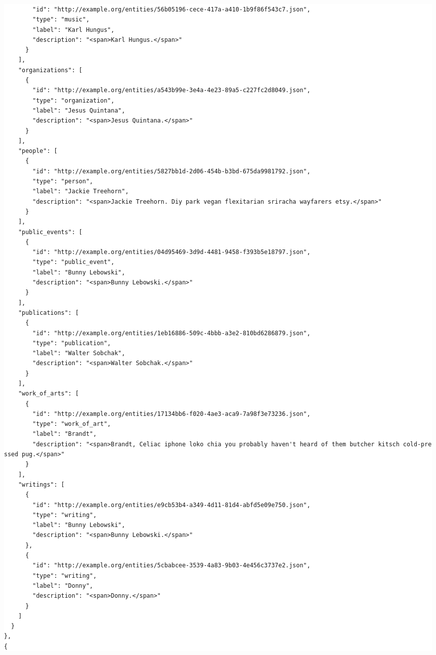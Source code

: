             "id": "http://example.org/entities/56b05196-cece-417a-a410-1b9f86f543c7.json",
            "type": "music",
            "label": "Karl Hungus",
            "description": "<span>Karl Hungus.</span>"
          }
        ],
        "organizations": [
          {
            "id": "http://example.org/entities/a543b99e-3e4a-4e23-89a5-c227fc2d8049.json",
            "type": "organization",
            "label": "Jesus Quintana",
            "description": "<span>Jesus Quintana.</span>"
          }
        ],
        "people": [
          {
            "id": "http://example.org/entities/5827bb1d-2d06-454b-b3bd-675da9981792.json",
            "type": "person",
            "label": "Jackie Treehorn",
            "description": "<span>Jackie Treehorn. Diy park vegan flexitarian sriracha wayfarers etsy.</span>"
          }
        ],
        "public_events": [
          {
            "id": "http://example.org/entities/04d95469-3d9d-4481-9458-f393b5e18797.json",
            "type": "public_event",
            "label": "Bunny Lebowski",
            "description": "<span>Bunny Lebowski.</span>"
          }
        ],
        "publications": [
          {
            "id": "http://example.org/entities/1eb16886-509c-4bbb-a3e2-810bd6286879.json",
            "type": "publication",
            "label": "Walter Sobchak",
            "description": "<span>Walter Sobchak.</span>"
          }
        ],
        "work_of_arts": [
          {
            "id": "http://example.org/entities/17134bb6-f020-4ae3-aca9-7a98f3e73236.json",
            "type": "work_of_art",
            "label": "Brandt",
            "description": "<span>Brandt, Celiac iphone loko chia you probably haven't heard of them butcher kitsch cold-pressed pug.</span>"
          }
        ],
        "writings": [
          {
            "id": "http://example.org/entities/e9cb53b4-a349-4d11-81d4-abfd5e09e750.json",
            "type": "writing",
            "label": "Bunny Lebowski",
            "description": "<span>Bunny Lebowski.</span>"
          },
          {
            "id": "http://example.org/entities/5cbabcee-3539-4a83-9b03-4e456c3737e2.json",
            "type": "writing",
            "label": "Donny",
            "description": "<span>Donny.</span>"
          }
        ]
      }
    },
    {